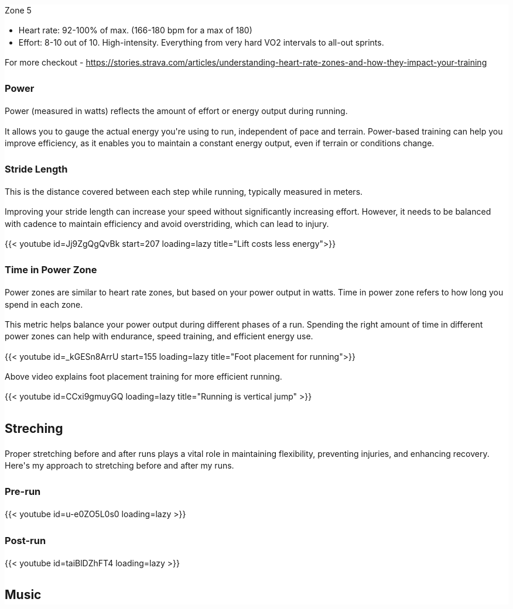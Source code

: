 Zone 5

- Heart rate: 92-100% of max. (166-180 bpm for a max of 180)
- Effort: 8-10 out of 10. High-intensity. Everything from very hard VO2 intervals to all-out sprints.

For more checkout - <https://stories.strava.com/articles/understanding-heart-rate-zones-and-how-they-impact-your-training>

### Power

Power (measured in watts) reflects the amount of effort or energy output during running.

It allows you to gauge the actual energy you're using to run, independent of pace and terrain. Power-based training can help you improve efficiency, as it enables you to maintain a constant energy output, even if terrain or conditions change.

### Stride Length

This is the distance covered between each step while running, typically measured in meters.

Improving your stride length can increase your speed without significantly increasing effort. However, it needs to be balanced with cadence to maintain efficiency and avoid overstriding, which can lead to injury.

{{< youtube id=Jj9ZgQgQvBk start=207 loading=lazy title="Lift costs less energy">}}

### Time in Power Zone

Power zones are similar to heart rate zones, but based on your power output in watts. Time in power zone refers to how long you spend in each zone.

This metric helps balance your power output during different phases of a run. Spending the right amount of time in different power zones can help with endurance, speed training, and efficient energy use.

{{< youtube id=_kGESn8ArrU start=155 loading=lazy title="Foot placement for running">}}

Above video explains foot placement training for more efficient running.

{{< youtube id=CCxi9gmuyGQ loading=lazy title="Running is vertical jump" >}}

## Streching

Proper stretching before and after runs plays a vital role in maintaining flexibility, preventing injuries, and enhancing recovery. Here's my approach to stretching before and after my runs.

### Pre-run

{{< youtube id=u-e0ZO5L0s0 loading=lazy >}}

### Post-run

{{< youtube id=taiBlDZhFT4 loading=lazy >}}

## Music
